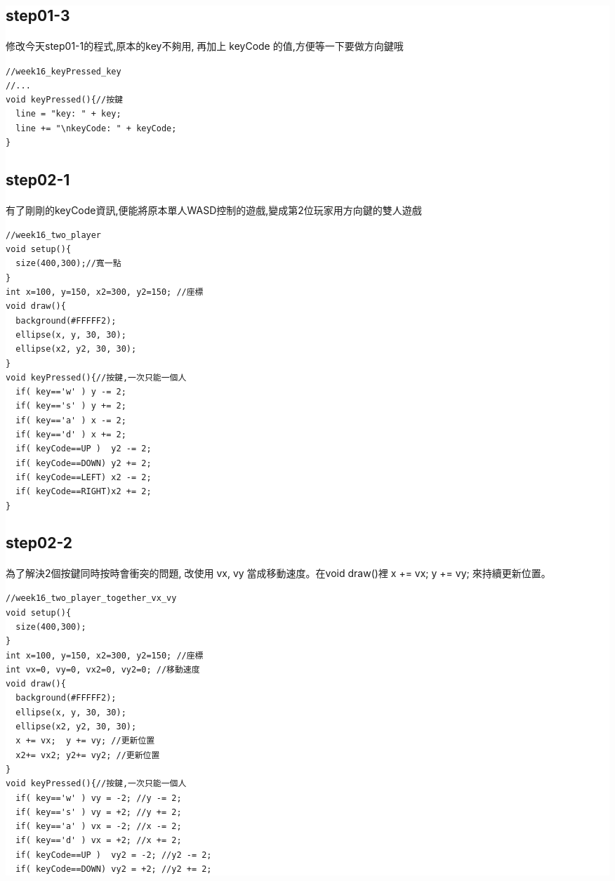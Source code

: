## step01-3
修改今天step01-1的程式,原本的key不夠用, 再加上 keyCode 的值,方便等一下要做方向鍵哦

```processing
//week16_keyPressed_key
//...
void keyPressed(){//按鍵
  line = "key: " + key;
  line += "\nkeyCode: " + keyCode;
}
```

## step02-1
有了剛剛的keyCode資訊,便能將原本單人WASD控制的遊戲,變成第2位玩家用方向鍵的雙人遊戲

```processing
//week16_two_player
void setup(){
  size(400,300);//寬一點
}
int x=100, y=150, x2=300, y2=150; //座標
void draw(){
  background(#FFFFF2);
  ellipse(x, y, 30, 30);
  ellipse(x2, y2, 30, 30);
}
void keyPressed(){//按鍵,一次只能一個人
  if( key=='w' ) y -= 2;
  if( key=='s' ) y += 2;
  if( key=='a' ) x -= 2;
  if( key=='d' ) x += 2;
  if( keyCode==UP )  y2 -= 2;
  if( keyCode==DOWN) y2 += 2;
  if( keyCode==LEFT) x2 -= 2;
  if( keyCode==RIGHT)x2 += 2;
}
```

## step02-2
為了解決2個按鍵同時按時會衝突的問題, 改使用 vx, vy 當成移動速度。在void draw()裡 x += vx; y += vy; 來持續更新位置。



```processing
//week16_two_player_together_vx_vy
void setup(){
  size(400,300);
}
int x=100, y=150, x2=300, y2=150; //座標
int vx=0, vy=0, vx2=0, vy2=0; //移動速度
void draw(){
  background(#FFFFF2);
  ellipse(x, y, 30, 30);
  ellipse(x2, y2, 30, 30);
  x += vx;  y += vy; //更新位置
  x2+= vx2; y2+= vy2; //更新位置
}
void keyPressed(){//按鍵,一次只能一個人
  if( key=='w' ) vy = -2; //y -= 2;
  if( key=='s' ) vy = +2; //y += 2;
  if( key=='a' ) vx = -2; //x -= 2;
  if( key=='d' ) vx = +2; //x += 2;
  if( keyCode==UP )  vy2 = -2; //y2 -= 2;
  if( keyCode==DOWN) vy2 = +2; //y2 += 2;
```